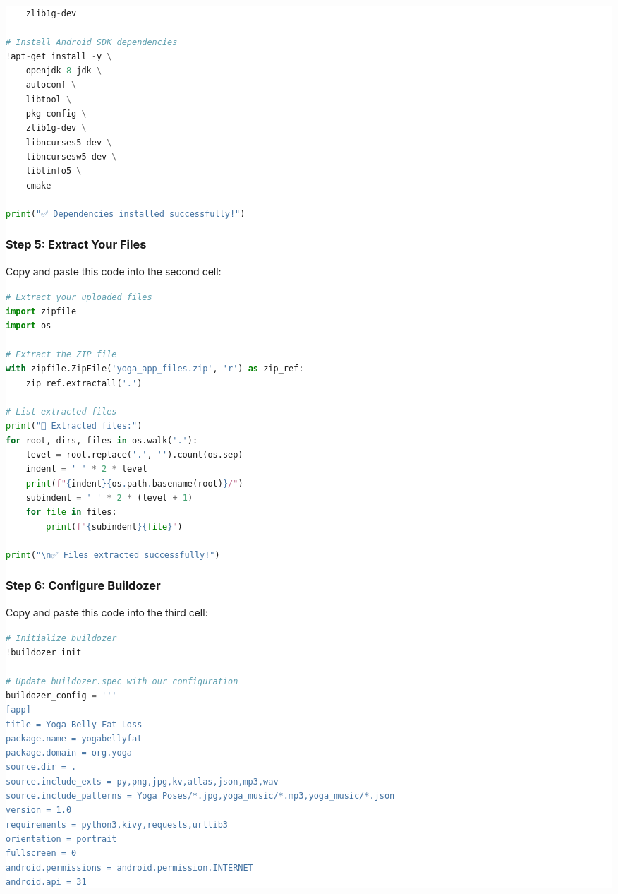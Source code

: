```python
    zlib1g-dev

# Install Android SDK dependencies
!apt-get install -y \
    openjdk-8-jdk \
    autoconf \
    libtool \
    pkg-config \
    zlib1g-dev \
    libncurses5-dev \
    libncursesw5-dev \
    libtinfo5 \
    cmake

print("✅ Dependencies installed successfully!")
```

### Step 5: Extract Your Files
Copy and paste this code into the second cell:

```python
# Extract your uploaded files
import zipfile
import os

# Extract the ZIP file
with zipfile.ZipFile('yoga_app_files.zip', 'r') as zip_ref:
    zip_ref.extractall('.')

# List extracted files
print("📁 Extracted files:")
for root, dirs, files in os.walk('.'):
    level = root.replace('.', '').count(os.sep)
    indent = ' ' * 2 * level
    print(f"{indent}{os.path.basename(root)}/")
    subindent = ' ' * 2 * (level + 1)
    for file in files:
        print(f"{subindent}{file}")

print("\n✅ Files extracted successfully!")
```

### Step 6: Configure Buildozer
Copy and paste this code into the third cell:

```python
# Initialize buildozer
!buildozer init

# Update buildozer.spec with our configuration
buildozer_config = '''
[app]
title = Yoga Belly Fat Loss
package.name = yogabellyfat
package.domain = org.yoga
source.dir = .
source.include_exts = py,png,jpg,kv,atlas,json,mp3,wav
source.include_patterns = Yoga Poses/*.jpg,yoga_music/*.mp3,yoga_music/*.json
version = 1.0
requirements = python3,kivy,requests,urllib3
orientation = portrait
fullscreen = 0
android.permissions = android.permission.INTERNET
android.api = 31
```